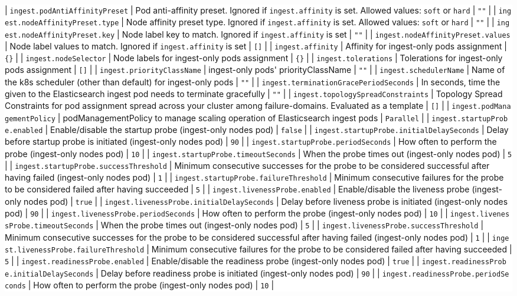 | `ingest.podAntiAffinityPreset`                       | Pod anti-affinity preset. Ignored if `ingest.affinity` is set. Allowed values: `soft` or `hard`                                  | `""`                         |
| `ingest.nodeAffinityPreset.type`                     | Node affinity preset type. Ignored if `ingest.affinity` is set. Allowed values: `soft` or `hard`                                 | `""`                         |
| `ingest.nodeAffinityPreset.key`                      | Node label key to match. Ignored if `ingest.affinity` is set                                                                     | `""`                         |
| `ingest.nodeAffinityPreset.values`                   | Node label values to match. Ignored if `ingest.affinity` is set                                                                  | `[]`                         |
| `ingest.affinity`                                    | Affinity for ingest-only pods assignment                                                                                         | `{}`                         |
| `ingest.nodeSelector`                                | Node labels for ingest-only pods assignment                                                                                      | `{}`                         |
| `ingest.tolerations`                                 | Tolerations for ingest-only pods assignment                                                                                      | `[]`                         |
| `ingest.priorityClassName`                           | ingest-only pods' priorityClassName                                                                                              | `""`                         |
| `ingest.schedulerName`                               | Name of the k8s scheduler (other than default) for ingest-only pods                                                              | `""`                         |
| `ingest.terminationGracePeriodSeconds`               | In seconds, time the given to the Elasticsearch ingest pod needs to terminate gracefully                                         | `""`                         |
| `ingest.topologySpreadConstraints`                   | Topology Spread Constraints for pod assignment spread across your cluster among failure-domains. Evaluated as a template         | `[]`                         |
| `ingest.podManagementPolicy`                         | podManagementPolicy to manage scaling operation of Elasticsearch ingest pods                                                     | `Parallel`                   |
| `ingest.startupProbe.enabled`                        | Enable/disable the startup probe (ingest-only nodes pod)                                                                         | `false`                      |
| `ingest.startupProbe.initialDelaySeconds`            | Delay before startup probe is initiated (ingest-only nodes pod)                                                                  | `90`                         |
| `ingest.startupProbe.periodSeconds`                  | How often to perform the probe (ingest-only nodes pod)                                                                           | `10`                         |
| `ingest.startupProbe.timeoutSeconds`                 | When the probe times out (ingest-only nodes pod)                                                                                 | `5`                          |
| `ingest.startupProbe.successThreshold`               | Minimum consecutive successes for the probe to be considered successful after having failed (ingest-only nodes pod)              | `1`                          |
| `ingest.startupProbe.failureThreshold`               | Minimum consecutive failures for the probe to be considered failed after having succeeded                                        | `5`                          |
| `ingest.livenessProbe.enabled`                       | Enable/disable the liveness probe (ingest-only nodes pod)                                                                        | `true`                       |
| `ingest.livenessProbe.initialDelaySeconds`           | Delay before liveness probe is initiated (ingest-only nodes pod)                                                                 | `90`                         |
| `ingest.livenessProbe.periodSeconds`                 | How often to perform the probe (ingest-only nodes pod)                                                                           | `10`                         |
| `ingest.livenessProbe.timeoutSeconds`                | When the probe times out (ingest-only nodes pod)                                                                                 | `5`                          |
| `ingest.livenessProbe.successThreshold`              | Minimum consecutive successes for the probe to be considered successful after having failed (ingest-only nodes pod)              | `1`                          |
| `ingest.livenessProbe.failureThreshold`              | Minimum consecutive failures for the probe to be considered failed after having succeeded                                        | `5`                          |
| `ingest.readinessProbe.enabled`                      | Enable/disable the readiness probe (ingest-only nodes pod)                                                                       | `true`                       |
| `ingest.readinessProbe.initialDelaySeconds`          | Delay before readiness probe is initiated (ingest-only nodes pod)                                                                | `90`                         |
| `ingest.readinessProbe.periodSeconds`                | How often to perform the probe (ingest-only nodes pod)                                                                           | `10`                         |